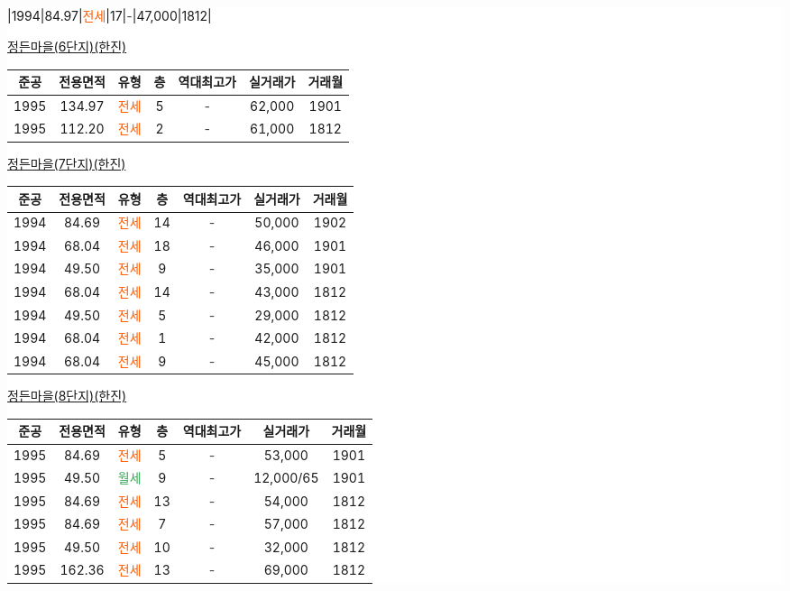 |1994|84.97|<span style="color:#ff5a00">전세</span>|17|<span style="color:#444444">-</span>|47,000|1812|


<script async src="//pagead2.googlesyndication.com/pagead/js/adsbygoogle.js"></script>

<ins class="adsbygoogle"
     style="display:block"
     data-ad-client="ca-pub-2446590836940007"
     data-ad-slot="1659523306"
     data-ad-format="auto"
     data-full-width-responsive="true"></ins>
<script>
(adsbygoogle = window.adsbygoogle || []).push({});
</script>


[정든마을(6단지)(한진)](https://search.naver.com/search.naver?query=%EA%B2%BD%EA%B8%B0%EB%8F%84+%EC%84%B1%EB%82%A8%EC%8B%9C+%EB%B6%84%EB%8B%B9%EA%B5%AC+%EC%A0%95%EC%9E%90%EB%8F%99+%EC%A0%95%EB%93%A0%EB%A7%88%EC%9D%84%286%EB%8B%A8%EC%A7%80%29%28%ED%95%9C%EC%A7%84%29)

|준공|전용면적|유형|층|역대최고가|실거래가|거래월|
|:---:|:---:|:---:|:---:|:---:|:---:|:---:|
|1995|134.97|<span style="color:#ff5a00">전세</span>|5|<span style="color:#444444">-</span>|62,000|1901|
|1995|112.20|<span style="color:#ff5a00">전세</span>|2|<span style="color:#444444">-</span>|61,000|1812|

[정든마을(7단지)(한진)](https://search.naver.com/search.naver?query=%EA%B2%BD%EA%B8%B0%EB%8F%84+%EC%84%B1%EB%82%A8%EC%8B%9C+%EB%B6%84%EB%8B%B9%EA%B5%AC+%EC%A0%95%EC%9E%90%EB%8F%99+%EC%A0%95%EB%93%A0%EB%A7%88%EC%9D%84%287%EB%8B%A8%EC%A7%80%29%28%ED%95%9C%EC%A7%84%29)

|준공|전용면적|유형|층|역대최고가|실거래가|거래월|
|:---:|:---:|:---:|:---:|:---:|:---:|:---:|
|1994|84.69|<span style="color:#ff5a00">전세</span>|14|<span style="color:#444444">-</span>|50,000|1902|
|1994|68.04|<span style="color:#ff5a00">전세</span>|18|<span style="color:#444444">-</span>|46,000|1901|
|1994|49.50|<span style="color:#ff5a00">전세</span>|9|<span style="color:#444444">-</span>|35,000|1901|
|1994|68.04|<span style="color:#ff5a00">전세</span>|14|<span style="color:#444444">-</span>|43,000|1812|
|1994|49.50|<span style="color:#ff5a00">전세</span>|5|<span style="color:#444444">-</span>|29,000|1812|
|1994|68.04|<span style="color:#ff5a00">전세</span>|1|<span style="color:#444444">-</span>|42,000|1812|
|1994|68.04|<span style="color:#ff5a00">전세</span>|9|<span style="color:#444444">-</span>|45,000|1812|

[정든마을(8단지)(한진)](https://search.naver.com/search.naver?query=%EA%B2%BD%EA%B8%B0%EB%8F%84+%EC%84%B1%EB%82%A8%EC%8B%9C+%EB%B6%84%EB%8B%B9%EA%B5%AC+%EC%A0%95%EC%9E%90%EB%8F%99+%EC%A0%95%EB%93%A0%EB%A7%88%EC%9D%84%288%EB%8B%A8%EC%A7%80%29%28%ED%95%9C%EC%A7%84%29)

|준공|전용면적|유형|층|역대최고가|실거래가|거래월|
|:---:|:---:|:---:|:---:|:---:|:---:|:---:|
|1995|84.69|<span style="color:#ff5a00">전세</span>|5|<span style="color:#444444">-</span>|53,000|1901|
|1995|49.50|<span style="color:#34a853">월세</span>|9|<span style="color:#444444">-</span>|12,000/65|1901|
|1995|84.69|<span style="color:#ff5a00">전세</span>|13|<span style="color:#444444">-</span>|54,000|1812|
|1995|84.69|<span style="color:#ff5a00">전세</span>|7|<span style="color:#444444">-</span>|57,000|1812|
|1995|49.50|<span style="color:#ff5a00">전세</span>|10|<span style="color:#444444">-</span>|32,000|1812|
|1995|162.36|<span style="color:#ff5a00">전세</span>|13|<span style="color:#444444">-</span>|69,000|1812|
